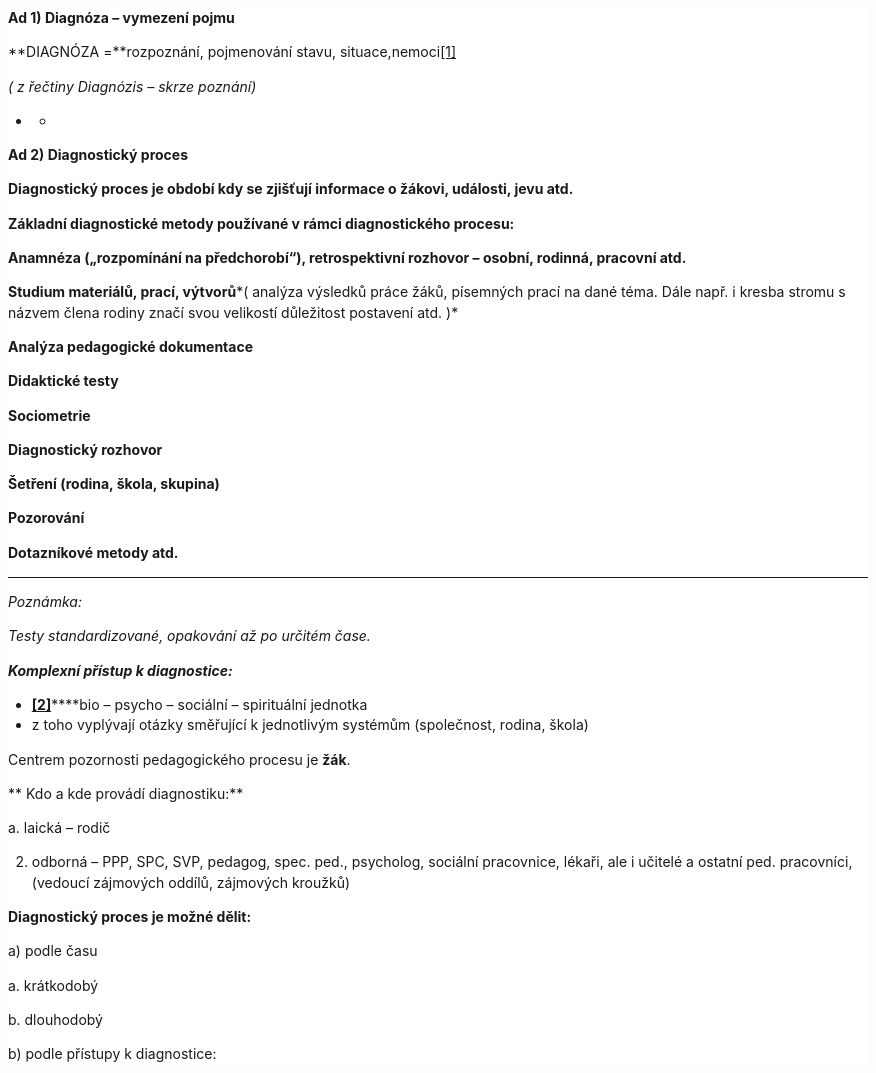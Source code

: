 **Ad 1) Diagnóza – vymezení pojmu**

**DIAGNÓZA =**rozpoznání, pojmenování stavu, situace,nemoci[[1]](#_ftn1)

*( z řečtiny Diagnózis – skrze poznání)*

* *

**Ad 2) Diagnostický proces**

**Diagnostický proces je období kdy se zjišťují informace o žákovi, události, jevu atd.**

**Základní diagnostické metody používané v rámci diagnostického procesu:**

**Anamnéza  („rozpomínání na předchorobí“), retrospektivní rozhovor – osobní, rodinná, pracovní atd.**

**Studium materiálů, prací,  výtvorů***( analýza výsledků práce žáků, písemných prací na dané téma. Dále např. i kresba stromu s názvem člena rodiny značí svou velikostí důležitost postavení atd. )*

**Analýza pedagogické dokumentace**

**Didaktické testy**

**Sociometrie**

**Diagnostický rozhovor**

**Šetření (rodina, škola, skupina)**

**Pozorování**

**Dotazníkové metody atd.**

** **

*Poznámka:*

*Testy standardizované, opakování až po určitém čase.*

***Komplexní přístup k diagnostice:***

-   [****[2]****](#_ftn2)****bio – psycho – sociální – spirituální jednotka
-   z toho vyplývají otázky směřující k jednotlivým systémům (společnost, rodina, škola)

 Centrem pozornosti pedagogického procesu je **žák**. 

** Kdo a kde provádí diagnostiku:**

a.       laická – rodič

2.  odborná – PPP, SPC, SVP, pedagog, spec. ped., psycholog, sociální pracovnice, lékaři, ale i učitelé a ostatní ped. pracovníci, (vedoucí zájmových oddílů, zájmových kroužků)

 **Diagnostický proces je možné dělit:**

a)            podle času

 

a.                   krátkodobý

b.                  dlouhodobý

​b) podle přístupy k diagnostice:
